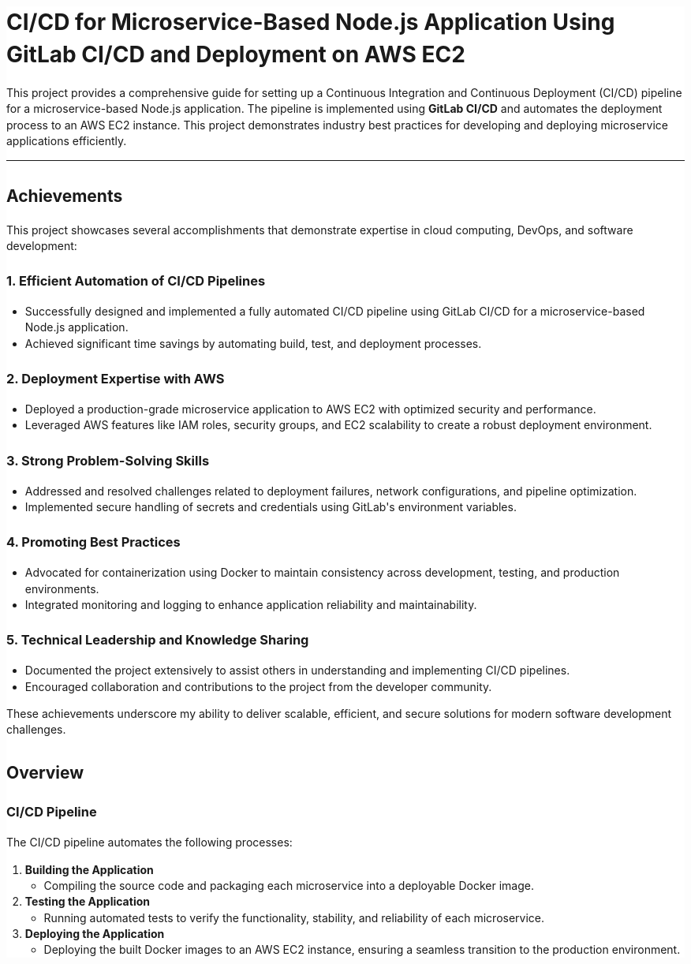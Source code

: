 # CI/CD for Microservice-Based Node.js Application Using GitLab CI/CD and Deployment on AWS EC2

This project provides a comprehensive guide for setting up a Continuous Integration and Continuous Deployment (CI/CD) pipeline for a microservice-based Node.js application. The pipeline is implemented using **GitLab CI/CD** and automates the deployment process to an AWS EC2 instance. This project demonstrates industry best practices for developing and deploying microservice applications efficiently.

---

## Achievements

This project showcases several accomplishments that demonstrate expertise in cloud computing, DevOps, and software development:

### 1. **Efficient Automation of CI/CD Pipelines**
   - Successfully designed and implemented a fully automated CI/CD pipeline using GitLab CI/CD for a microservice-based Node.js application.
   - Achieved significant time savings by automating build, test, and deployment processes.

### 2. **Deployment Expertise with AWS**
   - Deployed a production-grade microservice application to AWS EC2 with optimized security and performance.
   - Leveraged AWS features like IAM roles, security groups, and EC2 scalability to create a robust deployment environment.

### 3. **Strong Problem-Solving Skills**
   - Addressed and resolved challenges related to deployment failures, network configurations, and pipeline optimization.
   - Implemented secure handling of secrets and credentials using GitLab's environment variables.

### 4. **Promoting Best Practices**
   - Advocated for containerization using Docker to maintain consistency across development, testing, and production environments.
   - Integrated monitoring and logging to enhance application reliability and maintainability.

### 5. **Technical Leadership and Knowledge Sharing**
   - Documented the project extensively to assist others in understanding and implementing CI/CD pipelines.
   - Encouraged collaboration and contributions to the project from the developer community.

These achievements underscore my ability to deliver scalable, efficient, and secure solutions for modern software development challenges.

## Overview

### CI/CD Pipeline
The CI/CD pipeline automates the following processes:
1. **Building the Application**
   - Compiling the source code and packaging each microservice into a deployable Docker image.
2. **Testing the Application**
   - Running automated tests to verify the functionality, stability, and reliability of each microservice.
3. **Deploying the Application**
   - Deploying the built Docker images to an AWS EC2 instance, ensuring a seamless transition to the production environment.
